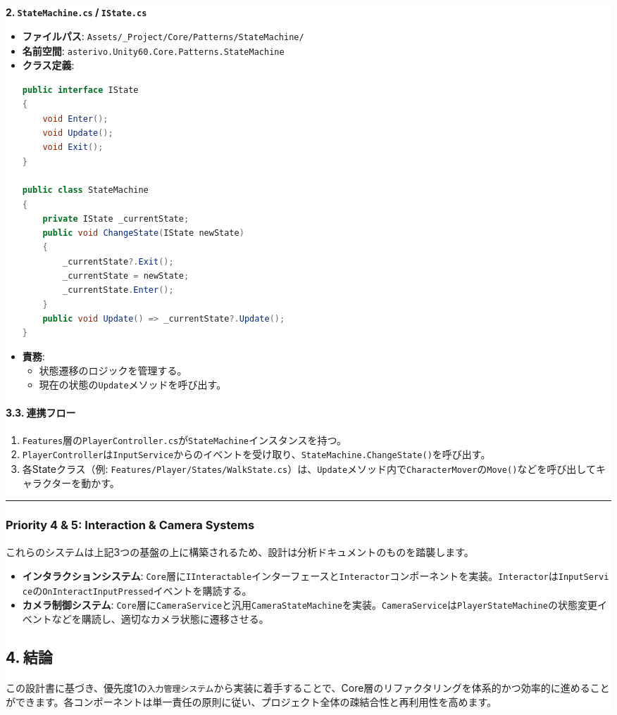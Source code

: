 **2. `StateMachine.cs` / `IState.cs`**
- **ファイルパス**: `Assets/_Project/Core/Patterns/StateMachine/`
- **名前空間**: `asterivo.Unity60.Core.Patterns.StateMachine`
- **クラス定義**:
  ```csharp
  public interface IState
  {
      void Enter();
      void Update();
      void Exit();
  }

  public class StateMachine
  {
      private IState _currentState;
      public void ChangeState(IState newState)
      {
          _currentState?.Exit();
          _currentState = newState;
          _currentState.Enter();
      }
      public void Update() => _currentState?.Update();
  }
  ```
- **責務**:
    - 状態遷移のロジックを管理する。
    - 現在の状態の`Update`メソッドを呼び出す。

#### 3.3. 連携フロー
1. `Features`層の`PlayerController.cs`が`StateMachine`インスタンスを持つ。
2. `PlayerController`は`InputService`からのイベントを受け取り、`StateMachine.ChangeState()`を呼び出す。
3. 各Stateクラス（例: `Features/Player/States/WalkState.cs`）は、`Update`メソッド内で`CharacterMover`の`Move()`などを呼び出してキャラクターを動かす。

---

### Priority 4 & 5: Interaction & Camera Systems

これらのシステムは上記3つの基盤の上に構築されるため、設計は分析ドキュメントのものを踏襲します。

- **インタラクションシステム**: `Core`層に`IInteractable`インターフェースと`Interactor`コンポーネントを実装。`Interactor`は`InputService`の`OnInteractInputPressed`イベントを購読する。
- **カメラ制御システム**: `Core`層に`CameraService`と汎用`CameraStateMachine`を実装。`CameraService`は`PlayerStateMachine`の状態変更イベントなどを購読し、適切なカメラ状態に遷移させる。

## 4. 結論

この設計書に基づき、優先度1の`入力管理システム`から実装に着手することで、Core層のリファクタリングを体系的かつ効率的に進めることができます。各コンポーネントは単一責任の原則に従い、プロジェクト全体の疎結合性と再利用性を高めます。
